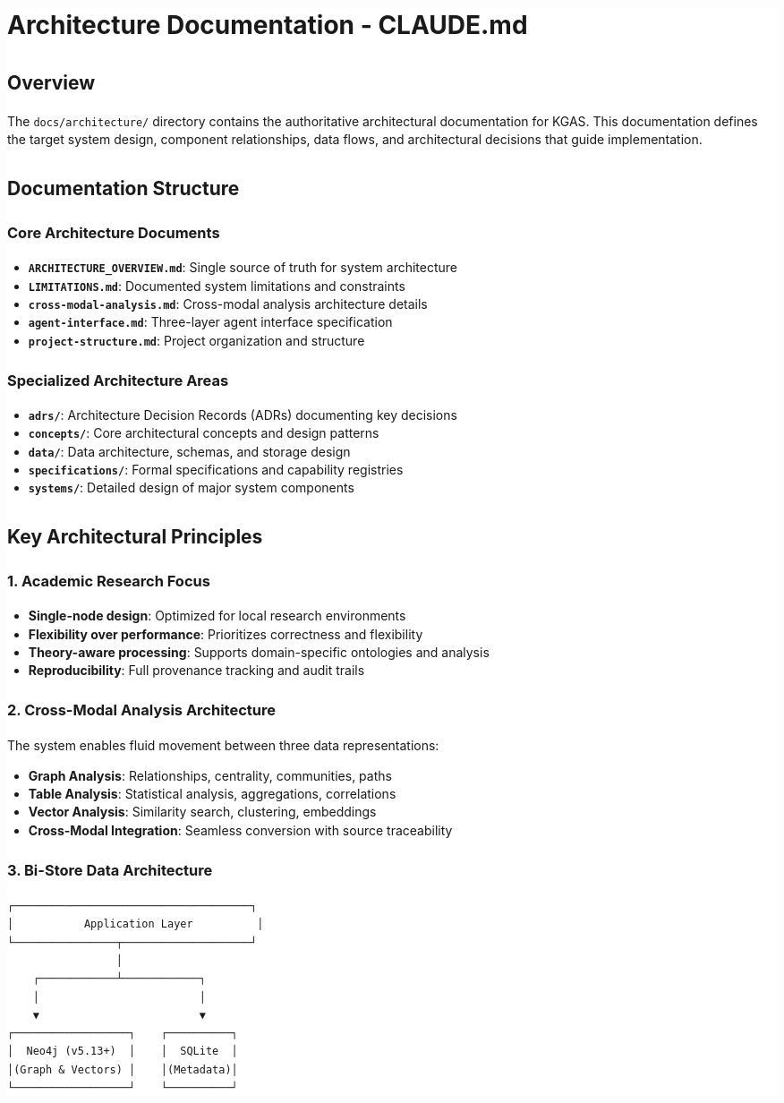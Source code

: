 
# Architecture Documentation - CLAUDE.md

## Overview
The `docs/architecture/` directory contains the authoritative architectural documentation for KGAS. This documentation defines the target system design, component relationships, data flows, and architectural decisions that guide implementation.

## Documentation Structure

### Core Architecture Documents
- **`ARCHITECTURE_OVERVIEW.md`**: Single source of truth for system architecture
- **`LIMITATIONS.md`**: Documented system limitations and constraints
- **`cross-modal-analysis.md`**: Cross-modal analysis architecture details
- **`agent-interface.md`**: Three-layer agent interface specification
- **`project-structure.md`**: Project organization and structure

### Specialized Architecture Areas
- **`adrs/`**: Architecture Decision Records (ADRs) documenting key decisions
- **`concepts/`**: Core architectural concepts and design patterns
- **`data/`**: Data architecture, schemas, and storage design
- **`specifications/`**: Formal specifications and capability registries
- **`systems/`**: Detailed design of major system components

## Key Architectural Principles

### 1. Academic Research Focus
- **Single-node design**: Optimized for local research environments
- **Flexibility over performance**: Prioritizes correctness and flexibility
- **Theory-aware processing**: Supports domain-specific ontologies and analysis
- **Reproducibility**: Full provenance tracking and audit trails

### 2. Cross-Modal Analysis Architecture
The system enables fluid movement between three data representations:
- **Graph Analysis**: Relationships, centrality, communities, paths
- **Table Analysis**: Statistical analysis, aggregations, correlations
- **Vector Analysis**: Similarity search, clustering, embeddings
- **Cross-Modal Integration**: Seamless conversion with source traceability

### 3. Bi-Store Data Architecture
```
┌─────────────────────────────────────┐
│           Application Layer          │
└────────────────┬────────────────────┘
                 │
    ┌────────────┴────────────┐
    │                         │
    ▼                         ▼
┌──────────────────┐    ┌──────────┐
│  Neo4j (v5.13+)  │    │  SQLite  │
│(Graph & Vectors) │    │(Metadata)│
└──────────────────┘    └──────────┘
```
